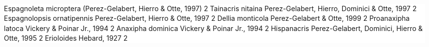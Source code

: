 </td>
</tr>
<tr>
<td style="text-align:left;">
Espagnoleta microptera (Perez-Gelabert, Hierro & Otte, 1997)
</td>
<td style="text-align:right;">
2
</td>
</tr>
<tr>
<td style="text-align:left;">
Tainacris nitaina Perez-Gelabert, Hierro, Dominici & Otte, 1997
</td>
<td style="text-align:right;">
2
</td>
</tr>
<tr>
<td style="text-align:left;">
Espagnolopsis ornatipennis Perez-Gelabert, Hierro & Otte, 1997
</td>
<td style="text-align:right;">
2
</td>
</tr>
<tr>
<td style="text-align:left;">
Dellia monticola Perez-Gelabert & Otte, 1999
</td>
<td style="text-align:right;">
2
</td>
</tr>
<tr>
<td style="text-align:left;">
Proanaxipha latoca Vickery & Poinar Jr., 1994
</td>
<td style="text-align:right;">
2
</td>
</tr>
<tr>
<td style="text-align:left;">
Anaxipha dominica Vickery & Poinar Jr., 1994
</td>
<td style="text-align:right;">
2
</td>
</tr>
<tr>
<td style="text-align:left;">
Hispanacris Perez-Gelabert, Dominici, Hierro & Otte, 1995
</td>
<td style="text-align:right;">
2
</td>
</tr>
<tr>
<td style="text-align:left;">
Erioloides Hebard, 1927
</td>
<td style="text-align:right;">
2